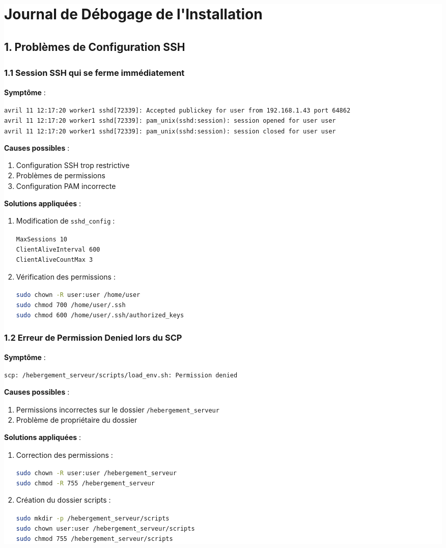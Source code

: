 # Journal de Débogage de l'Installation

## 1. Problèmes de Configuration SSH

### 1.1 Session SSH qui se ferme immédiatement
**Symptôme** :
```
avril 11 12:17:20 worker1 sshd[72339]: Accepted publickey for user from 192.168.1.43 port 64862
avril 11 12:17:20 worker1 sshd[72339]: pam_unix(sshd:session): session opened for user user
avril 11 12:17:20 worker1 sshd[72339]: pam_unix(sshd:session): session closed for user user
```

**Causes possibles** :
1. Configuration SSH trop restrictive
2. Problèmes de permissions
3. Configuration PAM incorrecte

**Solutions appliquées** :
1. Modification de `sshd_config` :
   ```config
   MaxSessions 10
   ClientAliveInterval 600
   ClientAliveCountMax 3
   ```
2. Vérification des permissions :
   ```bash
   sudo chown -R user:user /home/user
   sudo chmod 700 /home/user/.ssh
   sudo chmod 600 /home/user/.ssh/authorized_keys
   ```

### 1.2 Erreur de Permission Denied lors du SCP
**Symptôme** :
```
scp: /hebergement_serveur/scripts/load_env.sh: Permission denied
```

**Causes possibles** :
1. Permissions incorrectes sur le dossier `/hebergement_serveur`
2. Problème de propriétaire du dossier

**Solutions appliquées** :
1. Correction des permissions :
   ```bash
   sudo chown -R user:user /hebergement_serveur
   sudo chmod -R 755 /hebergement_serveur
   ```
2. Création du dossier scripts :
   ```bash
   sudo mkdir -p /hebergement_serveur/scripts
   sudo chown user:user /hebergement_serveur/scripts
   sudo chmod 755 /hebergement_serveur/scripts
   ```
